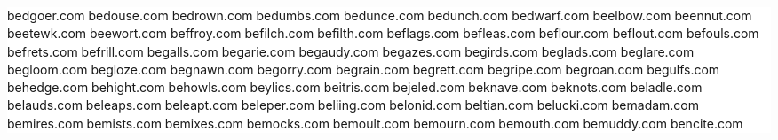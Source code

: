 bedgoer.com
bedouse.com
bedrown.com
bedumbs.com
bedunce.com
bedunch.com
bedwarf.com
beelbow.com
beennut.com
beetewk.com
beewort.com
beffroy.com
befilch.com
befilth.com
beflags.com
befleas.com
beflour.com
beflout.com
befouls.com
befrets.com
befrill.com
begalls.com
begarie.com
begaudy.com
begazes.com
begirds.com
beglads.com
beglare.com
begloom.com
begloze.com
begnawn.com
begorry.com
begrain.com
begrett.com
begripe.com
begroan.com
begulfs.com
behedge.com
behight.com
behowls.com
beylics.com
beitris.com
bejeled.com
beknave.com
beknots.com
beladle.com
belauds.com
beleaps.com
beleapt.com
beleper.com
beliing.com
belonid.com
beltian.com
belucki.com
bemadam.com
bemires.com
bemists.com
bemixes.com
bemocks.com
bemoult.com
bemourn.com
bemouth.com
bemuddy.com
bencite.com